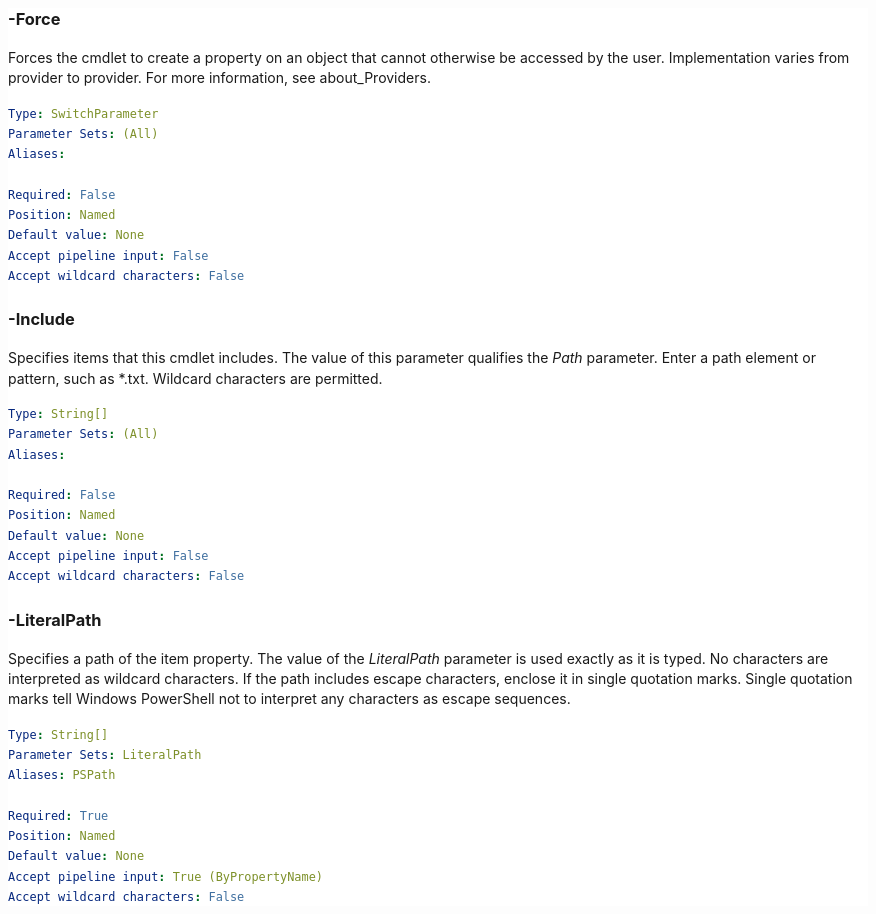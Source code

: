 ### -Force
Forces the cmdlet to create a property on an object that cannot otherwise be accessed by the user.
Implementation varies from provider to provider.
For more information, see about_Providers.

```yaml
Type: SwitchParameter
Parameter Sets: (All)
Aliases:

Required: False
Position: Named
Default value: None
Accept pipeline input: False
Accept wildcard characters: False
```

### -Include
Specifies items that this cmdlet includes.
The value of this parameter qualifies the *Path* parameter.
Enter a path element or pattern, such as *.txt.
Wildcard characters are permitted.

```yaml
Type: String[]
Parameter Sets: (All)
Aliases:

Required: False
Position: Named
Default value: None
Accept pipeline input: False
Accept wildcard characters: False
```

### -LiteralPath
Specifies a path of the item property.
The value of the *LiteralPath* parameter is used exactly as it is typed.
No characters are interpreted as wildcard characters.
If the path includes escape characters, enclose it in single quotation marks.
Single quotation marks tell Windows PowerShell not to interpret any characters as escape sequences.

```yaml
Type: String[]
Parameter Sets: LiteralPath
Aliases: PSPath

Required: True
Position: Named
Default value: None
Accept pipeline input: True (ByPropertyName)
Accept wildcard characters: False
```

